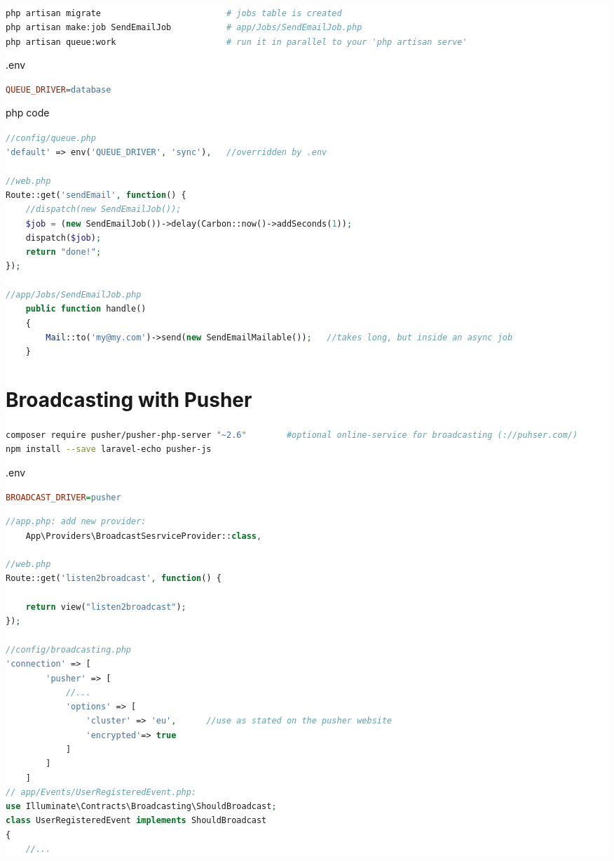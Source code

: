 ```sh
php artisan migrate                         # jobs table is created
php artisan make:job SendEmailJob           # app/Jobs/SendEmailJob.php
php artisan queue:work                      # run it in parallel to your 'php artisan serve'
```
.env
```ini
QUEUE_DRIVER=database
```
php code
```php
//config/queue.php
'default' => env('QUEUE_DRIVER', 'sync'),   //overridden by .env

//web.php
Route::get('sendEmail', function() {
    //dispatch(new SendEmailJob());
    $job = (new SendEmailJob())->delay(Carbon::now()->addSeconds(1));
    dispatch($job);
    return "done!";
});

//app/Jobs/SendEmailJob.php
    public function handle()
    {
        Mail::to('my@my.com')->send(new SendEmailMailable());   //takes long, but inside an async job
    }
```

# Broadcasting with Pusher
```sh
composer require pusher/pusher-php-server "~2.6"        #optional online-service for broadcasting (://puhser.com/)
npm install --save laravel-echo pusher-js
```
.env
```ini
BROADCAST_DRIVER=pusher
```
```php
//app.php: add new provider:
    App\Providers\BroadcastSesrviceProvider::class,

//web.php
Route::get('listen2broadcast', function() {
    
    return view("listen2broadcast");
});

//config/broadcasting.php
'connection' => [
        'pusher' => [
            //...
            'options' => [
                'cluster' => 'eu',      //use as stated on the pusher website
                'encrypted'=> true
            ]
        ]
    ]
// app/Events/UserRegisteredEvent.php:
use Illuminate\Contracts\Broadcasting\ShouldBroadcast;
class UserRegisteredEvent implements ShouldBroadcast
{
    //...
```